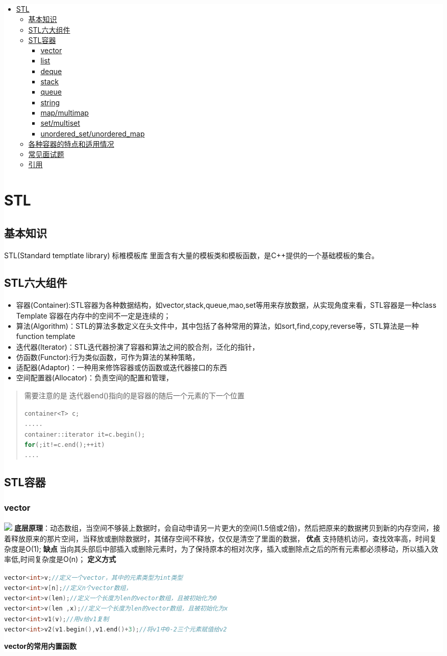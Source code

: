 - [STL](#stl)
  - [基本知识](#基本知识)
  - [STL六大组件](#stl六大组件)
  - [STL容器](#stl容器)
    - [vector](#vector)
    - [list](#list)
    - [deque](#deque)
    - [stack](#stack)
    - [queue](#queue)
    - [string](#string)
    - [map/multimap](#mapmultimap)
    - [set/multiset](#setmultiset)
    - [unordered\_set/unordered\_map](#unordered_setunordered_map)
  - [各种容器的特点和适用情况](#各种容器的特点和适用情况)
  - [常见面试题](#常见面试题)
  - [引用](#引用)

# STL
## 基本知识
STL(Standard temptlate library) 标椎模板库 里面含有大量的模板类和模板函数，是C++提供的一个基础模板的集合。
## STL六大组件
* 容器(Container):STL容器为各种数据结构，如vector,stack,queue,mao,set等用来存放数据，从实现角度来看，STL容器是一种class Template   容器在内存中的空间不一定是连续的；
* 算法(Algorithm)：STL的算法多数定义在<algorithm>头文件中，其中包括了各种常用的算法，如sort,find,copy,reverse等，STL算法是一种function template
* 迭代器(Iterator)：STL迭代器扮演了容器和算法之间的胶合剂，泛化的指针，
* 仿函数(Functor):行为类似函数，可作为算法的某种策略，
* 适配器(Adaptor)：一种用来修饰容器或仿函数或迭代器接口的东西
* 空间配置器(Allocator)：负责空间的配置和管理，


> 需要注意的是 迭代器end()指向的是容器的随后一个元素的下一个位置
> ~~~C++
> container<T> c;
> .....
> container::iterator it=c.begin();
> for(;it!=c.end();++it)
> ....
> ~~~

## STL容器
### vector
![](https://img-blog.csdn.net/20180908193955105?watermark/2/text/aHR0cHM6Ly9ibG9nLmNzZG4ubmV0L1dpemFyZHRvSA==/font/5a6L5L2T/fontsize/400/fill/I0JBQkFCMA==/dissolve/70)
**底层原理**：动态数组，当空间不够装上数据时，会自动申请另一片更大的空间(1.5倍或2倍)，然后把原来的数据拷贝到新的内存空间，接着释放原来的那片空间，当释放或删除数据时，其储存空间不释放，仅仅是清空了里面的数据，
**优点**
支持随机访问，查找效率高，时间复杂度是O(1);
**缺点**
当向其头部后中部插入或删除元素时，为了保持原本的相对次序，插入或删除点之后的所有元素都必须移动，所以插入效率低,时间复杂度是O(n)；
**定义方式**
~~~c++
vector<int>v;//定义一个vector，其中的元素类型为int类型
vector<int>v[n];//定义n个vector数组，
vector<int>v(len);//定义一个长度为len的vector数组，且被初始化为0
vector<int>v(len ,x);//定义一个长度为len的vector数组，且被初始化为x
vector<int>v1(v);//用v给v1复制
vector<int>v2(v1.begin(),v1.end()+3);//将v1中0-2三个元素赋值给v2
~~~
**vector的常用内置函数**
~~~c++
~~~
